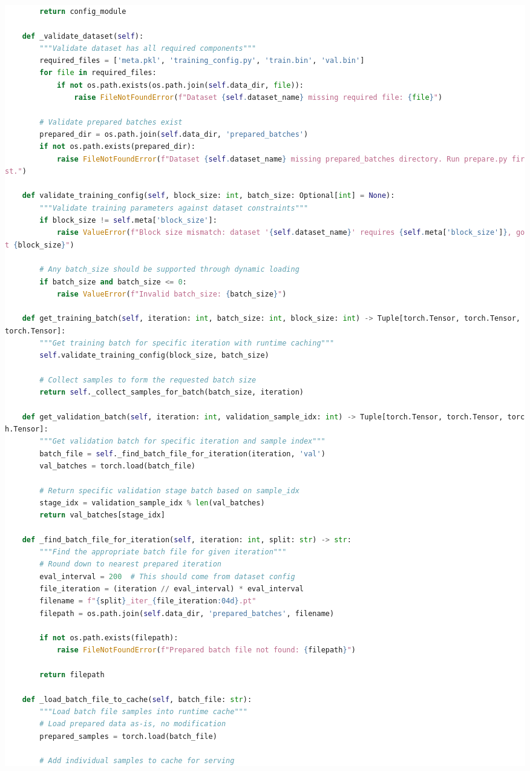 ```python
        return config_module
    
    def _validate_dataset(self):
        """Validate dataset has all required components"""
        required_files = ['meta.pkl', 'training_config.py', 'train.bin', 'val.bin']
        for file in required_files:
            if not os.path.exists(os.path.join(self.data_dir, file)):
                raise FileNotFoundError(f"Dataset {self.dataset_name} missing required file: {file}")
        
        # Validate prepared batches exist
        prepared_dir = os.path.join(self.data_dir, 'prepared_batches')
        if not os.path.exists(prepared_dir):
            raise FileNotFoundError(f"Dataset {self.dataset_name} missing prepared_batches directory. Run prepare.py first.")
    
    def validate_training_config(self, block_size: int, batch_size: Optional[int] = None):
        """Validate training parameters against dataset constraints"""
        if block_size != self.meta['block_size']:
            raise ValueError(f"Block size mismatch: dataset '{self.dataset_name}' requires {self.meta['block_size']}, got {block_size}")
        
        # Any batch_size should be supported through dynamic loading
        if batch_size and batch_size <= 0:
            raise ValueError(f"Invalid batch_size: {batch_size}")
    
    def get_training_batch(self, iteration: int, batch_size: int, block_size: int) -> Tuple[torch.Tensor, torch.Tensor, torch.Tensor]:
        """Get training batch for specific iteration with runtime caching"""
        self.validate_training_config(block_size, batch_size)
        
        # Collect samples to form the requested batch size
        return self._collect_samples_for_batch(batch_size, iteration)
    
    def get_validation_batch(self, iteration: int, validation_sample_idx: int) -> Tuple[torch.Tensor, torch.Tensor, torch.Tensor]:
        """Get validation batch for specific iteration and sample index"""
        batch_file = self._find_batch_file_for_iteration(iteration, 'val')
        val_batches = torch.load(batch_file)
        
        # Return specific validation stage batch based on sample_idx
        stage_idx = validation_sample_idx % len(val_batches)
        return val_batches[stage_idx]
    
    def _find_batch_file_for_iteration(self, iteration: int, split: str) -> str:
        """Find the appropriate batch file for given iteration"""
        # Round down to nearest prepared iteration
        eval_interval = 200  # This should come from dataset config
        file_iteration = (iteration // eval_interval) * eval_interval
        filename = f"{split}_iter_{file_iteration:04d}.pt"
        filepath = os.path.join(self.data_dir, 'prepared_batches', filename)
        
        if not os.path.exists(filepath):
            raise FileNotFoundError(f"Prepared batch file not found: {filepath}")
        
        return filepath
    
    def _load_batch_file_to_cache(self, batch_file: str):
        """Load batch file samples into runtime cache"""
        # Load prepared data as-is, no modification
        prepared_samples = torch.load(batch_file)
        
        # Add individual samples to cache for serving
```